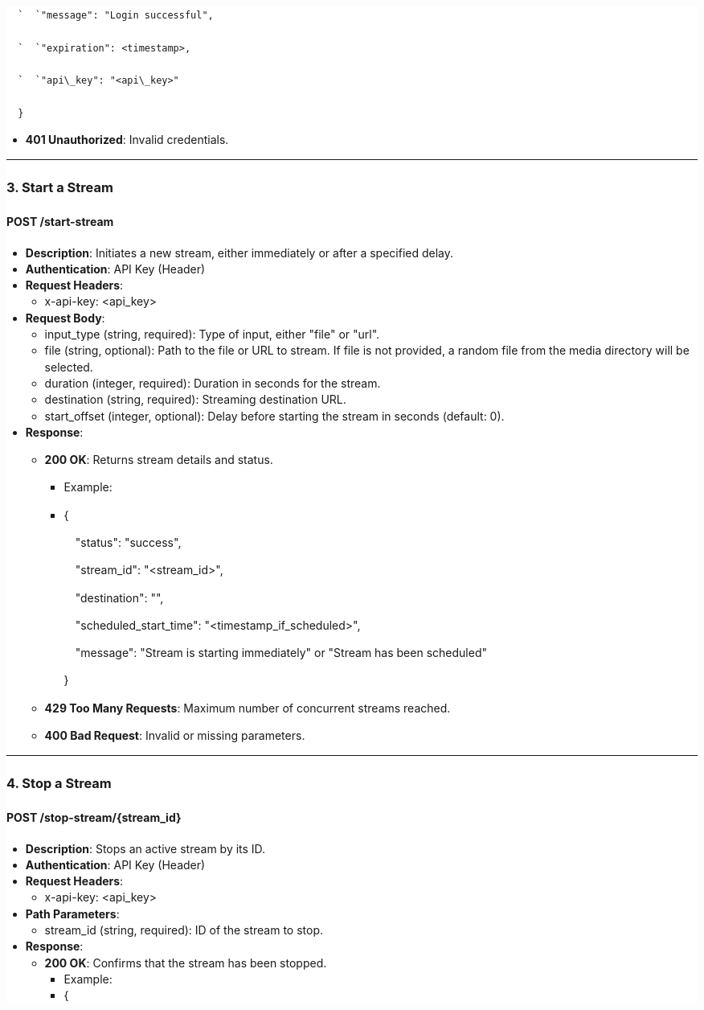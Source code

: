       `  `"message": "Login successful",

      `  `"expiration": <timestamp>,

      `  `"api\_key": "<api\_key>"

      }

  - **401 Unauthorized**: Invalid credentials.
-----
### **3. Start a Stream**
#### **POST /start-stream**
- **Description**: Initiates a new stream, either immediately or after a specified delay.
- **Authentication**: API Key (Header)
- **Request Headers**:
  - x-api-key: <api\_key>
- **Request Body**:
  - input\_type (string, required): Type of input, either "file" or "url".
  - file (string, optional): Path to the file or URL to stream. If file is not provided, a random file from the media directory will be selected.
  - duration (integer, required): Duration in seconds for the stream.
  - destination (string, required): Streaming destination URL.
  - start\_offset (integer, optional): Delay before starting the stream in seconds (default: 0).
- **Response**:
  - **200 OK**: Returns stream details and status.
    - Example:
    - {

      `  `"status": "success",

      `  `"stream\_id": "<stream\_id>",

      `  `"destination": "<destination>",

      `  `"scheduled\_start\_time": "<timestamp\_if\_scheduled>",

      `  `"message": "Stream is starting immediately" or "Stream has been scheduled"

      }

  - **429 Too Many Requests**: Maximum number of concurrent streams reached.
  - **400 Bad Request**: Invalid or missing parameters.
-----
### **4. Stop a Stream**
#### **POST /stop-stream/{stream\_id}**
- **Description**: Stops an active stream by its ID.
- **Authentication**: API Key (Header)
- **Request Headers**:
  - x-api-key: <api\_key>
- **Path Parameters**:
  - stream\_id (string, required): ID of the stream to stop.
- **Response**:
  - **200 OK**: Confirms that the stream has been stopped.
    - Example:
    - {
